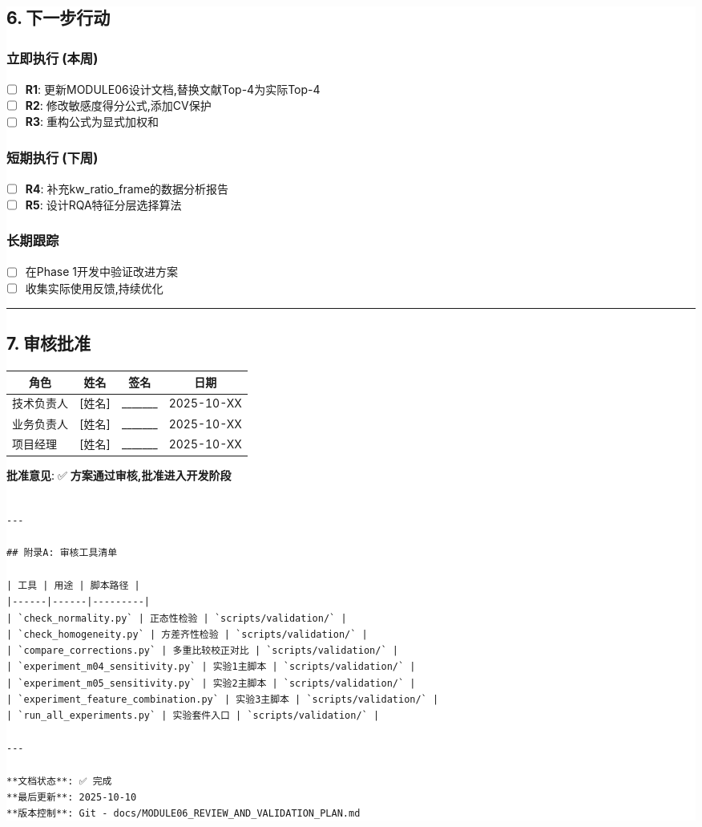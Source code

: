 
## 6. 下一步行动

### 立即执行 (本周)
- [ ] **R1**: 更新MODULE06设计文档,替换文献Top-4为实际Top-4
- [ ] **R2**: 修改敏感度得分公式,添加CV保护
- [ ] **R3**: 重构公式为显式加权和

### 短期执行 (下周)
- [ ] **R4**: 补充kw_ratio_frame的数据分析报告
- [ ] **R5**: 设计RQA特征分层选择算法

### 长期跟踪
- [ ] 在Phase 1开发中验证改进方案
- [ ] 收集实际使用反馈,持续优化

---

## 7. 审核批准

| 角色 | 姓名 | 签名 | 日期 |
|------|------|------|------|
| 技术负责人 | [姓名] | _______ | 2025-10-XX |
| 业务负责人 | [姓名] | _______ | 2025-10-XX |
| 项目经理 | [姓名] | _______ | 2025-10-XX |

**批准意见**: ✅ **方案通过审核,批准进入开发阶段**
```

---

## 附录A: 审核工具清单

| 工具 | 用途 | 脚本路径 |
|------|------|---------|
| `check_normality.py` | 正态性检验 | `scripts/validation/` |
| `check_homogeneity.py` | 方差齐性检验 | `scripts/validation/` |
| `compare_corrections.py` | 多重比较校正对比 | `scripts/validation/` |
| `experiment_m04_sensitivity.py` | 实验1主脚本 | `scripts/validation/` |
| `experiment_m05_sensitivity.py` | 实验2主脚本 | `scripts/validation/` |
| `experiment_feature_combination.py` | 实验3主脚本 | `scripts/validation/` |
| `run_all_experiments.py` | 实验套件入口 | `scripts/validation/` |

---

**文档状态**: ✅ 完成
**最后更新**: 2025-10-10
**版本控制**: Git - docs/MODULE06_REVIEW_AND_VALIDATION_PLAN.md
